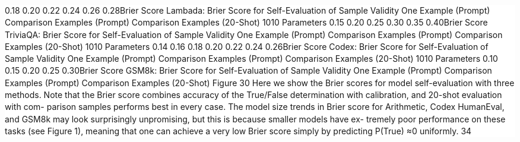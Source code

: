 0.18
0.20
0.22
0.24
0.26
0.28Brier Score
Lambada: Brier Score for Self-Evaluation of Sample Validity
One Example (Prompt)
Comparison Examples (Prompt)
Comparison Examples (20-Shot)
1010
Parameters
0.15
0.20
0.25
0.30
0.35
0.40Brier Score
TriviaQA: Brier Score for Self-Evaluation of Sample Validity
One Example (Prompt)
Comparison Examples (Prompt)
Comparison Examples (20-Shot)
1010
Parameters
0.14
0.16
0.18
0.20
0.22
0.24
0.26Brier Score
Codex: Brier Score for Self-Evaluation of Sample Validity
One Example (Prompt)
Comparison Examples (Prompt)
Comparison Examples (20-Shot)
1010
Parameters
0.10
0.15
0.20
0.25
0.30Brier Score
GSM8k: Brier Score for Self-Evaluation of Sample Validity
One Example (Prompt)
Comparison Examples (Prompt)
Comparison Examples (20-Shot)
Figure 30 Here we show the Brier scores for model self-evaluation with three methods. Note that the Brier
score combines accuracy of the True/False determination with calibration, and 20-shot evaluation with com-
parison samples performs best in every case. The model size trends in Brier score for Arithmetic, Codex
HumanEval, and GSM8k may look surprisingly unpromising, but this is because smaller models have ex-
tremely poor performance on these tasks (see Figure 1), meaning that one can achieve a very low Brier score
simply by predicting P(True) ≈0 uniformly.
34
